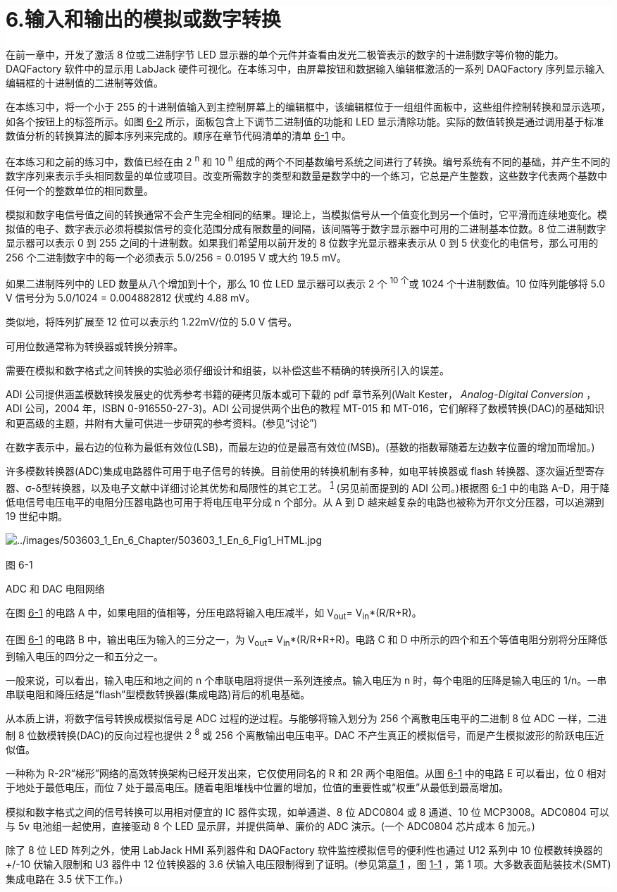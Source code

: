 # 6.输入和输出的模拟或数字转换

在前一章中，开发了激活 8 位或二进制字节 LED 显示器的单个元件并查看由发光二极管表示的数字的十进制数字等价物的能力。DAQFactory 软件中的显示用 LabJack 硬件可视化。在本练习中，由屏幕按钮和数据输入编辑框激活的一系列 DAQFactory 序列显示输入编辑框的十进制值的二进制等效值。

在本练习中，将一个小于 255 的十进制值输入到主控制屏幕上的编辑框中，该编辑框位于一组组件面板中，这些组件控制转换和显示选项，如各个按钮上的标签所示。如图 [6-2](#Fig2) 所示，面板包含上下调节二进制值的功能和 LED 显示清除功能。实际的数值转换是通过调用基于标准数值分析的转换算法的脚本序列来完成的。顺序在章节代码清单的清单 [6-1](#PC1) 中。

在本练习和之前的练习中，数值已经在由 2 <sup>n</sup> 和 10 <sup>n</sup> 组成的两个不同基数编号系统之间进行了转换。编号系统有不同的基础，并产生不同的数字序列来表示手头相同数量的单位或项目。改变所需数字的类型和数量是数学中的一个练习，它总是产生整数，这些数字代表两个基数中任何一个的整数单位的相同数量。

模拟和数字电信号值之间的转换通常不会产生完全相同的结果。理论上，当模拟信号从一个值变化到另一个值时，它平滑而连续地变化。模拟值的电子、数字表示必须将模拟信号的变化范围分成有限数量的间隔，该间隔等于数字显示器中可用的二进制基本位数。8 位二进制数字显示器可以表示 0 到 255 之间的十进制数。如果我们希望用以前开发的 8 位数字光显示器来表示从 0 到 5 伏变化的电信号，那么可用的 256 个二进制数字中的每一个必须表示 5.0/256 = 0.0195 V 或大约 19.5 mV。

如果二进制阵列中的 LED 数量从八个增加到十个，那么 10 位 LED 显示器可以表示 2 个 <sup>10 个</sup>或 1024 个十进制数值。10 位阵列能够将 5.0 V 信号分为 5.0/1024 = 0.004882812 伏或约 4.88 mV。

类似地，将阵列扩展至 12 位可以表示约 1.22mV/位的 5.0 V 信号。

可用位数通常称为转换器或转换分辨率。

需要在模拟和数字格式之间转换的实验必须仔细设计和组装，以补偿这些不精确的转换所引入的误差。

ADI 公司提供涵盖模数转换发展史的优秀参考书籍的硬拷贝版本或可下载的 pdf 章节系列(Walt Kester， *Analog-Digital Conversion* ，ADI 公司，2004 年，ISBN 0-916550-27-3)。ADI 公司提供两个出色的教程 MT-015 和 MT-016，它们解释了数模转换(DAC)的基础知识和更高级的主题，并附有大量可供进一步研究的参考资料。(参见“讨论”)

在数字表示中，最右边的位称为最低有效位(LSB)，而最左边的位是最高有效位(MSB)。(基数的指数幂随着左边数字位置的增加而增加。)

许多模数转换器(ADC)集成电路器件可用于电子信号的转换。目前使用的转换机制有多种，如电平转换器或 flash 转换器、逐次逼近型寄存器、σ-δ型转换器，以及电子文献中详细讨论其优势和局限性的其它工艺。 <sup>[1](#Fn1)</sup> (另见前面提到的 ADI 公司。)根据图 [6-1](#Fig1) 中的电路 A–D，用于降低电信号电压电平的电阻分压器电路也可用于将电压电平分成 n 个部分。从 A 到 D 越来越复杂的电路也被称为开尔文分压器，可以追溯到 19 世纪中期。

![../images/503603_1_En_6_Chapter/503603_1_En_6_Fig1_HTML.jpg](../images/503603_1_En_6_Chapter/503603_1_En_6_Fig1_HTML.jpg)

图 6-1

ADC 和 DAC 电阻网络

在图 [6-1](#Fig1) 的电路 A 中，如果电阻的值相等，分压电路将输入电压减半，如 V<sub>out</sub>= V<sub>in</sub>*(R/R+R)。

在图 [6-1](#Fig1) 的电路 B 中，输出电压为输入的三分之一，为 V<sub>out</sub>= V<sub>in</sub>*(R/R+R+R)。电路 C 和 D 中所示的四个和五个等值电阻分别将分压降低到输入电压的四分之一和五分之一。

一般来说，可以看出，输入电压和地之间的 n 个串联电阻将提供一系列连接点。输入电压为 n 时，每个电阻的压降是输入电压的 1/n。一串串联电阻和降压结是“flash”型模数转换器(集成电路)背后的机电基础。

从本质上讲，将数字信号转换成模拟信号是 ADC 过程的逆过程。与能够将输入划分为 256 个离散电压电平的二进制 8 位 ADC 一样，二进制 8 位数模转换(DAC)的反向过程也提供 2 <sup>8</sup> 或 256 个离散输出电压电平。DAC 不产生真正的模拟信号，而是产生模拟波形的阶跃电压近似值。

一种称为 R-2R“梯形”网络的高效转换架构已经开发出来，它仅使用同名的 R 和 2R 两个电阻值。从图 [6-1](#Fig1) 中的电路 E 可以看出，位 0 相对于地处于最低电压，而位 7 处于最高电压。随着电阻堆栈中位置的增加，位值的重要性或“权重”从最低到最高增加。

模拟和数字格式之间的信号转换可以用相对便宜的 IC 器件实现，如单通道、8 位 ADC0804 或 8 通道、10 位 MCP3008。ADC0804 可以与 5v 电池组一起使用，直接驱动 8 个 LED 显示屏，并提供简单、廉价的 ADC 演示。(一个 ADC0804 芯片成本 6 加元。)

除了 8 位 LED 阵列之外，使用 LabJack HMI 系列器件和 DAQFactory 软件监控模拟信号的便利性也通过 U12 系列中 10 位模数转换器的+/-10 伏输入限制和 U3 器件中 12 位转换器的 3.6 伏输入电压限制得到了证明。(参见第[章 1](01.html) ，图 [1-1](01.html#Fig1) ，第 1 项。大多数表面贴装技术(SMT)集成电路在 3.5 伏下工作。)
